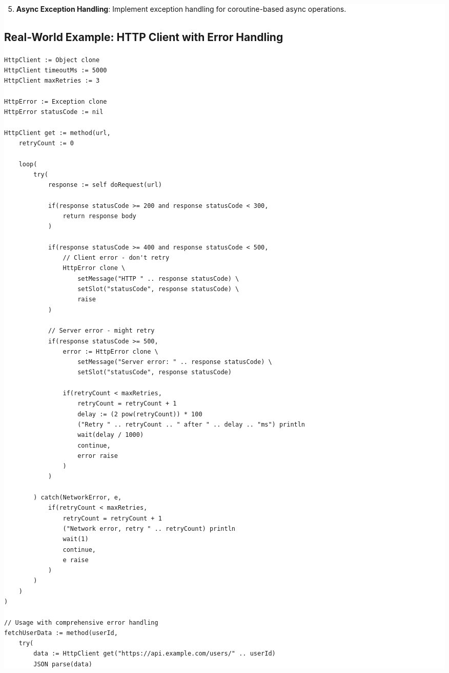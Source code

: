 5. **Async Exception Handling**: Implement exception handling for coroutine-based async operations.

## Real-World Example: HTTP Client with Error Handling

```io
HttpClient := Object clone
HttpClient timeoutMs := 5000
HttpClient maxRetries := 3

HttpError := Exception clone
HttpError statusCode := nil

HttpClient get := method(url,
    retryCount := 0
    
    loop(
        try(
            response := self doRequest(url)
            
            if(response statusCode >= 200 and response statusCode < 300,
                return response body
            )
            
            if(response statusCode >= 400 and response statusCode < 500,
                // Client error - don't retry
                HttpError clone \
                    setMessage("HTTP " .. response statusCode) \
                    setSlot("statusCode", response statusCode) \
                    raise
            )
            
            // Server error - might retry
            if(response statusCode >= 500,
                error := HttpError clone \
                    setMessage("Server error: " .. response statusCode) \
                    setSlot("statusCode", response statusCode)
                
                if(retryCount < maxRetries,
                    retryCount = retryCount + 1
                    delay := (2 pow(retryCount)) * 100
                    ("Retry " .. retryCount .. " after " .. delay .. "ms") println
                    wait(delay / 1000)
                    continue,
                    error raise
                )
            )
            
        ) catch(NetworkError, e,
            if(retryCount < maxRetries,
                retryCount = retryCount + 1
                ("Network error, retry " .. retryCount) println
                wait(1)
                continue,
                e raise
            )
        )
    )
)

// Usage with comprehensive error handling
fetchUserData := method(userId,
    try(
        data := HttpClient get("https://api.example.com/users/" .. userId)
        JSON parse(data)
```